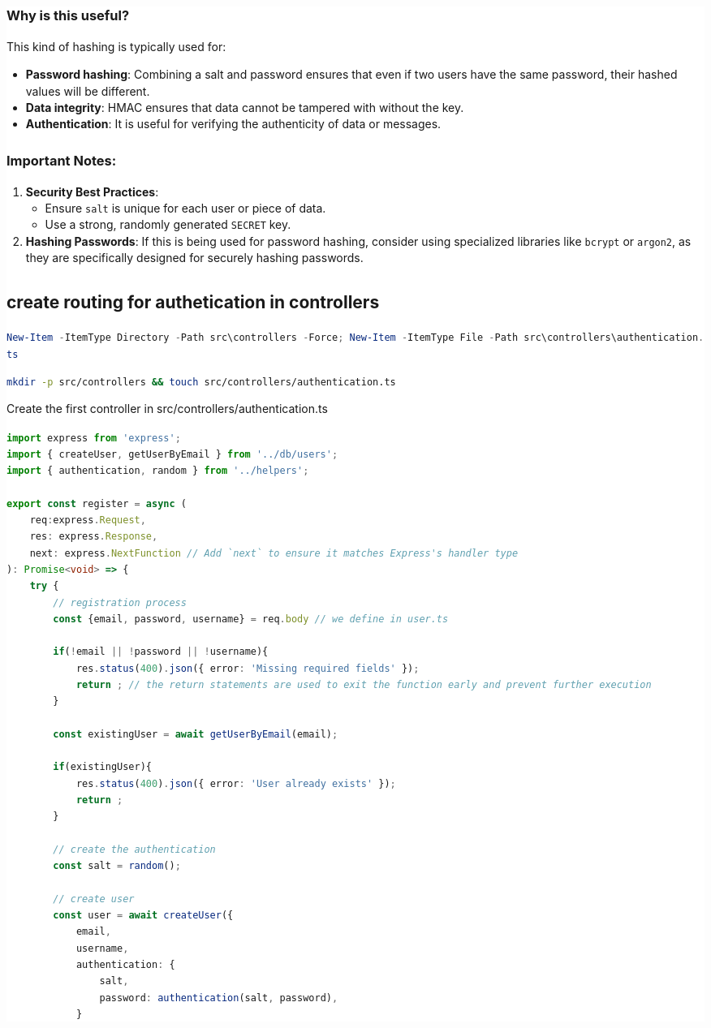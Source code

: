 ### Why is this useful?
This kind of hashing is typically used for:
- **Password hashing**: Combining a salt and password ensures that even if two users have the same password, their hashed values will be different.
- **Data integrity**: HMAC ensures that data cannot be tampered with without the key.
- **Authentication**: It is useful for verifying the authenticity of data or messages.

### Important Notes:
1. **Security Best Practices**:
   - Ensure `salt` is unique for each user or piece of data.
   - Use a strong, randomly generated `SECRET` key.
2. **Hashing Passwords**: If this is being used for password hashing, consider using specialized libraries like `bcrypt` or `argon2`, as they are specifically designed for securely hashing passwords.


## create routing for authetication in controllers
```powershell
New-Item -ItemType Directory -Path src\controllers -Force; New-Item -ItemType File -Path src\controllers\authentication.ts
```
```sh
mkdir -p src/controllers && touch src/controllers/authentication.ts
```
Create the first controller
in src/controllers/authentication.ts
```ts
import express from 'express';
import { createUser, getUserByEmail } from '../db/users';
import { authentication, random } from '../helpers';

export const register = async (
    req:express.Request, 
    res: express.Response,
    next: express.NextFunction // Add `next` to ensure it matches Express's handler type
): Promise<void> => {
    try {
        // registration process
        const {email, password, username} = req.body // we define in user.ts

        if(!email || !password || !username){
            res.status(400).json({ error: 'Missing required fields' });
            return ; // the return statements are used to exit the function early and prevent further execution
        }

        const existingUser = await getUserByEmail(email);

        if(existingUser){
            res.status(400).json({ error: 'User already exists' });
            return ;
        }

        // create the authentication
        const salt = random();

        // create user
        const user = await createUser({
            email,
            username,
            authentication: {
                salt,
                password: authentication(salt, password),
            }
```